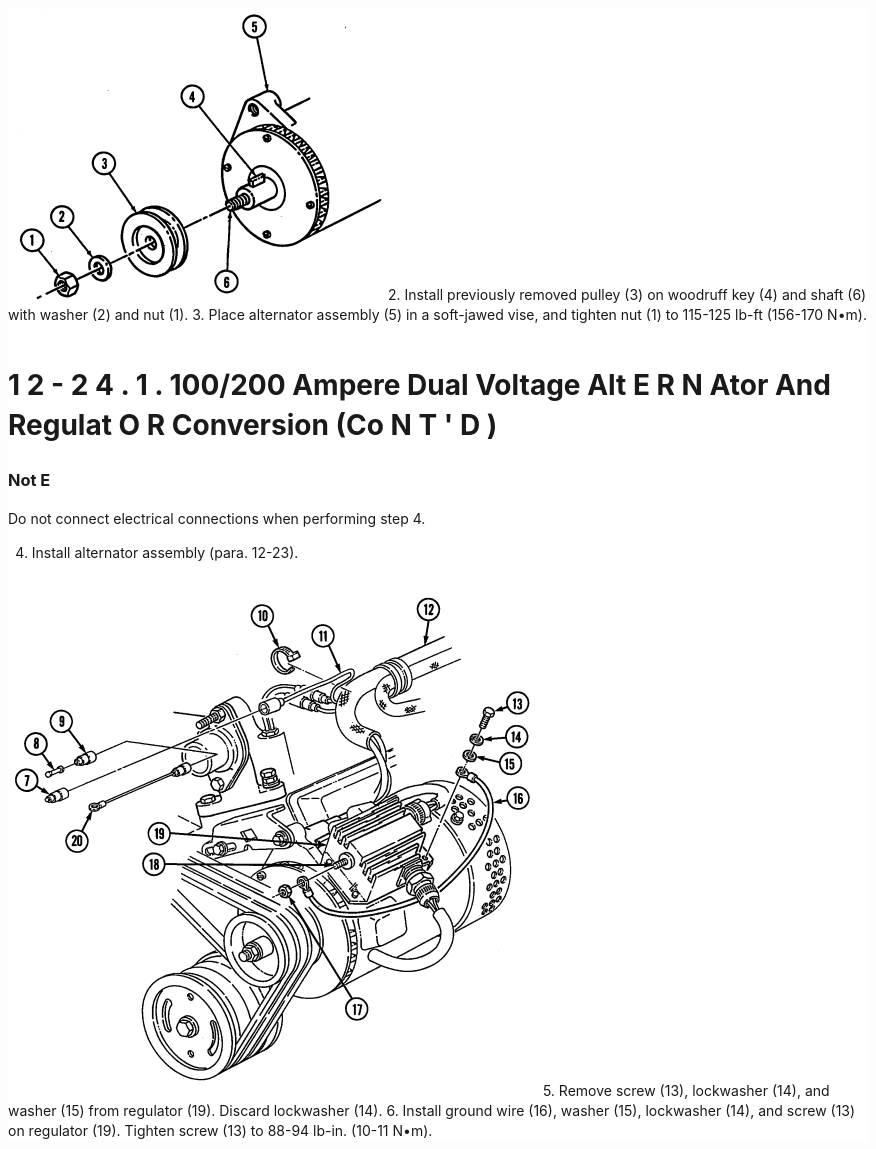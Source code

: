 ![630_image_0.png](images/630_image_0.png) 2. Install previously removed pulley (3) on woodruff key (4) and shaft (6) with washer (2) and nut (1). 3. Place alternator assembly (5) in a soft-jawed vise, and tighten nut (1) to 115-125 lb-ft (156-170 N•m).

# 1 2 - 2 4 . 1 . 100/200 Ampere Dual Voltage Alt E R N Ator And Regulat O R Conversion (Co N T ' D )

### Not E

Do not connect electrical connections when performing step 4.

4. Install alternator assembly (para. 12-23).

![631_image_0.png](images/631_image_0.png) 5. Remove screw (13), lockwasher (14), and washer (15) from regulator (19). Discard lockwasher (14). 6. Install ground wire (16), washer (15), lockwasher (14), and screw (13) on regulator (19). Tighten screw (13) to 88-94 lb-in. (10-11 N•m).

